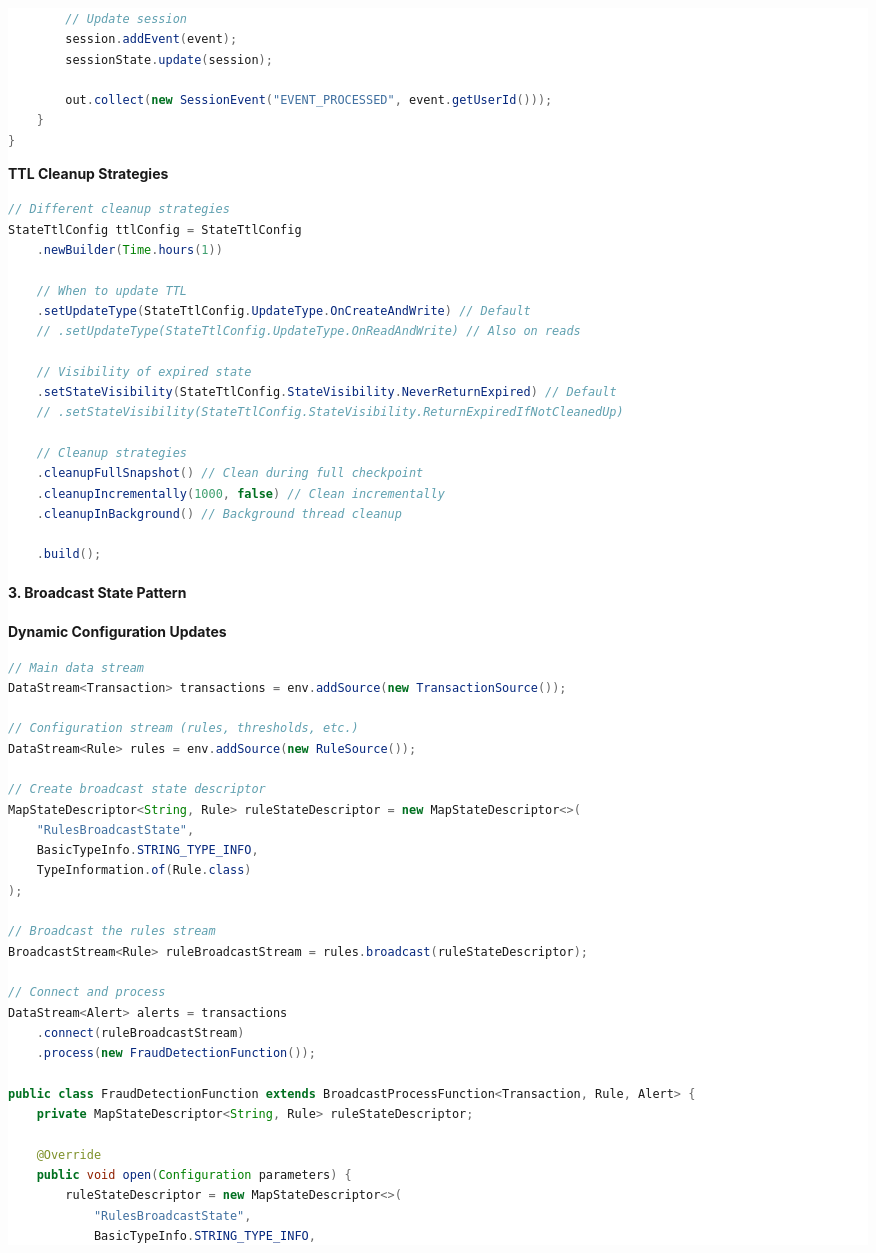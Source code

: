 ```java
        // Update session
        session.addEvent(event);
        sessionState.update(session);
        
        out.collect(new SessionEvent("EVENT_PROCESSED", event.getUserId()));
    }
}
```

**TTL Cleanup Strategies**
```java
// Different cleanup strategies
StateTtlConfig ttlConfig = StateTtlConfig
    .newBuilder(Time.hours(1))
    
    // When to update TTL
    .setUpdateType(StateTtlConfig.UpdateType.OnCreateAndWrite) // Default
    // .setUpdateType(StateTtlConfig.UpdateType.OnReadAndWrite) // Also on reads
    
    // Visibility of expired state
    .setStateVisibility(StateTtlConfig.StateVisibility.NeverReturnExpired) // Default
    // .setStateVisibility(StateTtlConfig.StateVisibility.ReturnExpiredIfNotCleanedUp)
    
    // Cleanup strategies
    .cleanupFullSnapshot() // Clean during full checkpoint
    .cleanupIncrementally(1000, false) // Clean incrementally
    .cleanupInBackground() // Background thread cleanup
    
    .build();
```

#### 3. **Broadcast State Pattern**

**Dynamic Configuration Updates**
```java
// Main data stream
DataStream<Transaction> transactions = env.addSource(new TransactionSource());

// Configuration stream (rules, thresholds, etc.)
DataStream<Rule> rules = env.addSource(new RuleSource());

// Create broadcast state descriptor
MapStateDescriptor<String, Rule> ruleStateDescriptor = new MapStateDescriptor<>(
    "RulesBroadcastState",
    BasicTypeInfo.STRING_TYPE_INFO,
    TypeInformation.of(Rule.class)
);

// Broadcast the rules stream
BroadcastStream<Rule> ruleBroadcastStream = rules.broadcast(ruleStateDescriptor);

// Connect and process
DataStream<Alert> alerts = transactions
    .connect(ruleBroadcastStream)
    .process(new FraudDetectionFunction());

public class FraudDetectionFunction extends BroadcastProcessFunction<Transaction, Rule, Alert> {
    private MapStateDescriptor<String, Rule> ruleStateDescriptor;
    
    @Override
    public void open(Configuration parameters) {
        ruleStateDescriptor = new MapStateDescriptor<>(
            "RulesBroadcastState",
            BasicTypeInfo.STRING_TYPE_INFO,
```
